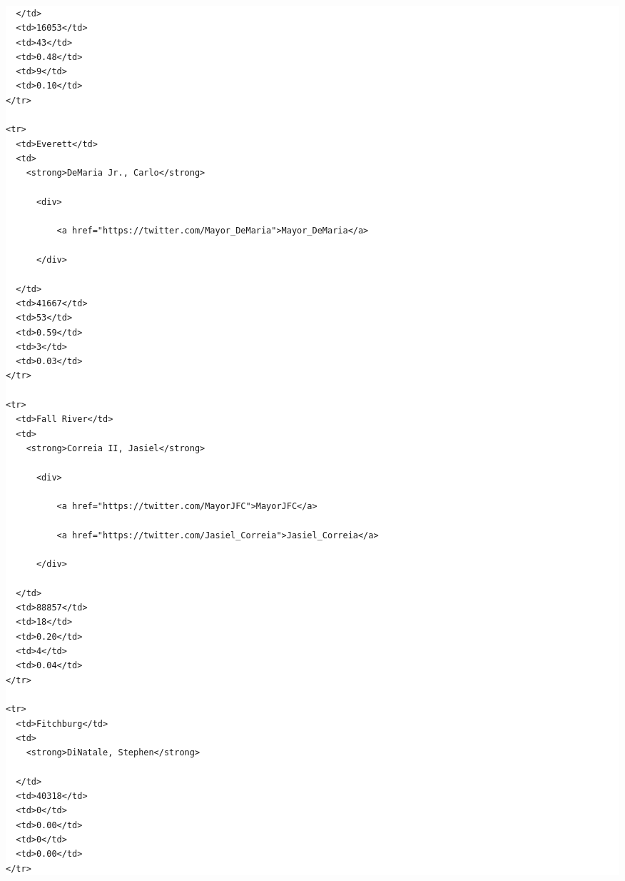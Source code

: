       </td>
      <td>16053</td>
      <td>43</td>
      <td>0.48</td>
      <td>9</td>
      <td>0.10</td>
    </tr>
  
    <tr>
      <td>Everett</td>
      <td>
        <strong>DeMaria Jr., Carlo</strong>
        
          <div>
            
              <a href="https://twitter.com/Mayor_DeMaria">Mayor_DeMaria</a>
            
          </div>
        
      </td>
      <td>41667</td>
      <td>53</td>
      <td>0.59</td>
      <td>3</td>
      <td>0.03</td>
    </tr>
  
    <tr>
      <td>Fall River</td>
      <td>
        <strong>Correia II, Jasiel</strong>
        
          <div>
            
              <a href="https://twitter.com/MayorJFC">MayorJFC</a>
            
              <a href="https://twitter.com/Jasiel_Correia">Jasiel_Correia</a>
            
          </div>
        
      </td>
      <td>88857</td>
      <td>18</td>
      <td>0.20</td>
      <td>4</td>
      <td>0.04</td>
    </tr>
  
    <tr>
      <td>Fitchburg</td>
      <td>
        <strong>DiNatale, Stephen</strong>
        
      </td>
      <td>40318</td>
      <td>0</td>
      <td>0.00</td>
      <td>0</td>
      <td>0.00</td>
    </tr>
  